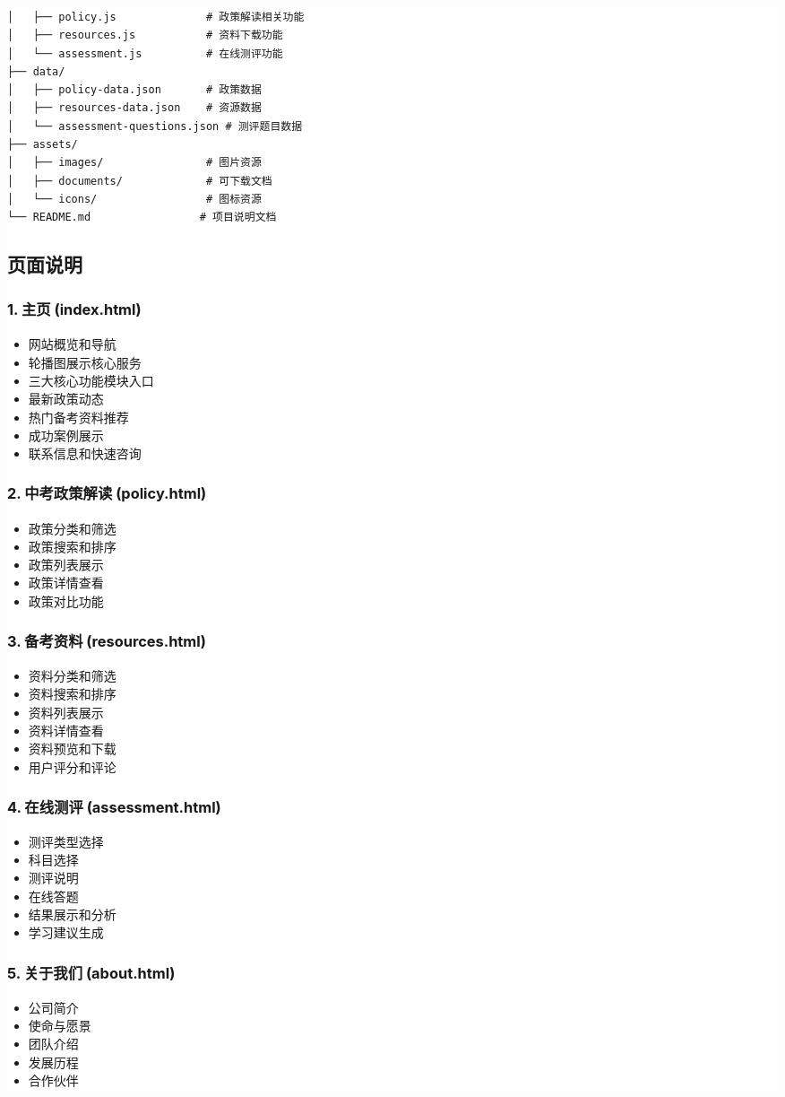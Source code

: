 ```
│   ├── policy.js              # 政策解读相关功能
│   ├── resources.js           # 资料下载功能
│   └── assessment.js          # 在线测评功能
├── data/
│   ├── policy-data.json       # 政策数据
│   ├── resources-data.json    # 资源数据
│   └── assessment-questions.json # 测评题目数据
├── assets/
│   ├── images/                # 图片资源
│   ├── documents/             # 可下载文档
│   └── icons/                 # 图标资源
└── README.md                 # 项目说明文档
```

## 页面说明

### 1. 主页 (index.html)
- 网站概览和导航
- 轮播图展示核心服务
- 三大核心功能模块入口
- 最新政策动态
- 热门备考资料推荐
- 成功案例展示
- 联系信息和快速咨询

### 2. 中考政策解读 (policy.html)
- 政策分类和筛选
- 政策搜索和排序
- 政策列表展示
- 政策详情查看
- 政策对比功能

### 3. 备考资料 (resources.html)
- 资料分类和筛选
- 资料搜索和排序
- 资料列表展示
- 资料详情查看
- 资料预览和下载
- 用户评分和评论

### 4. 在线测评 (assessment.html)
- 测评类型选择
- 科目选择
- 测评说明
- 在线答题
- 结果展示和分析
- 学习建议生成

### 5. 关于我们 (about.html)
- 公司简介
- 使命与愿景
- 团队介绍
- 发展历程
- 合作伙伴
